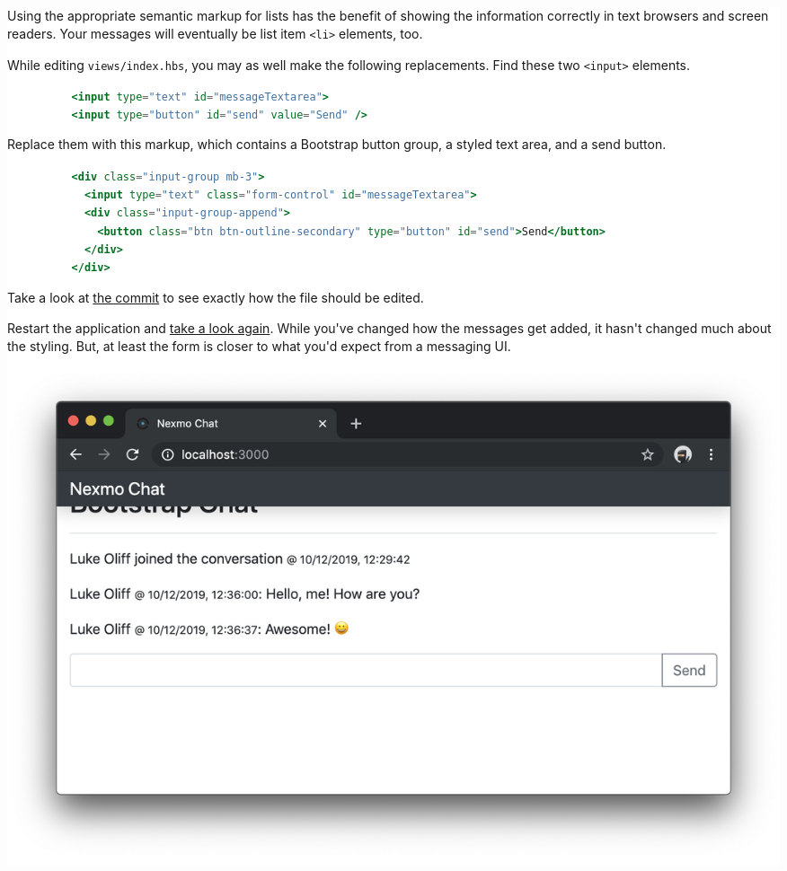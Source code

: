 Using the appropriate semantic markup for lists has the benefit of showing the information correctly in text browsers and screen readers. Your messages will eventually be list item `<li>` elements, too.

While editing `views/index.hbs`, you may as well make the following replacements. Find these two `<input>` elements. 

```hbs
          <input type="text" id="messageTextarea">
          <input type="button" id="send" value="Send" />
```

Replace them with this markup, which contains a Bootstrap button group, a styled text area, and a send button.

```hbs
          <div class="input-group mb-3">
            <input type="text" class="form-control" id="messageTextarea">
            <div class="input-group-append">
              <button class="btn btn-outline-secondary" type="button" id="send">Send</button>
            </div>
          </div>
```

Take a look at [the commit](https://github.com/nexmo-community/bootstrap-styled-nexmo-chat/pull/1/commits/4b18a0191b867ba1fd81dbd4ac10455a9a61ecf1) to see exactly how the file should be edited.

Restart the application and [take a look again](http://localhost:3000). While you've changed how the messages get added, it hasn't changed much about the styling. But, at least the form is closer to what you'd expect from a messaging UI.

![Chat application now using list items and chat-style inputs](messaging-ui-with-bootstrap-screenshot-6.png)

